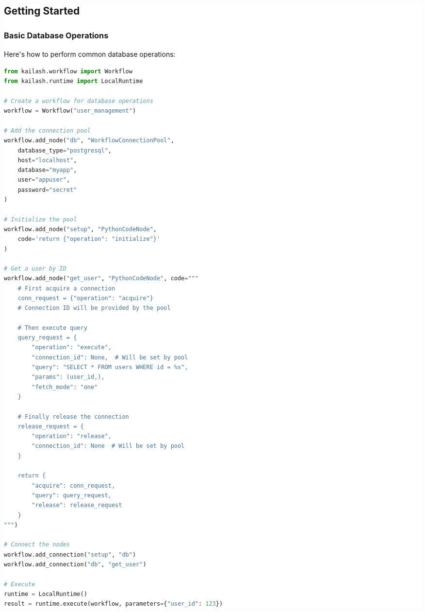## Getting Started

### Basic Database Operations

Here's how to perform common database operations:

```python
from kailash.workflow import Workflow
from kailash.runtime import LocalRuntime

# Create a workflow for database operations
workflow = Workflow("user_management")

# Add the connection pool
workflow.add_node("db", "WorkflowConnectionPool",
    database_type="postgresql",
    host="localhost",
    database="myapp",
    user="appuser",
    password="secret"
)

# Initialize the pool
workflow.add_node("setup", "PythonCodeNode",
    code='return {"operation": "initialize"}'
)

# Get a user by ID
workflow.add_node("get_user", "PythonCodeNode", code="""
    # First acquire a connection
    conn_request = {"operation": "acquire"}
    # Connection ID will be provided by the pool

    # Then execute query
    query_request = {
        "operation": "execute",
        "connection_id": None,  # Will be set by pool
        "query": "SELECT * FROM users WHERE id = %s",
        "params": (user_id,),
        "fetch_mode": "one"
    }

    # Finally release the connection
    release_request = {
        "operation": "release",
        "connection_id": None  # Will be set by pool
    }

    return {
        "acquire": conn_request,
        "query": query_request,
        "release": release_request
    }
""")

# Connect the nodes
workflow.add_connection("setup", "db")
workflow.add_connection("db", "get_user")

# Execute
runtime = LocalRuntime()
result = runtime.execute(workflow, parameters={"user_id": 123})
```
